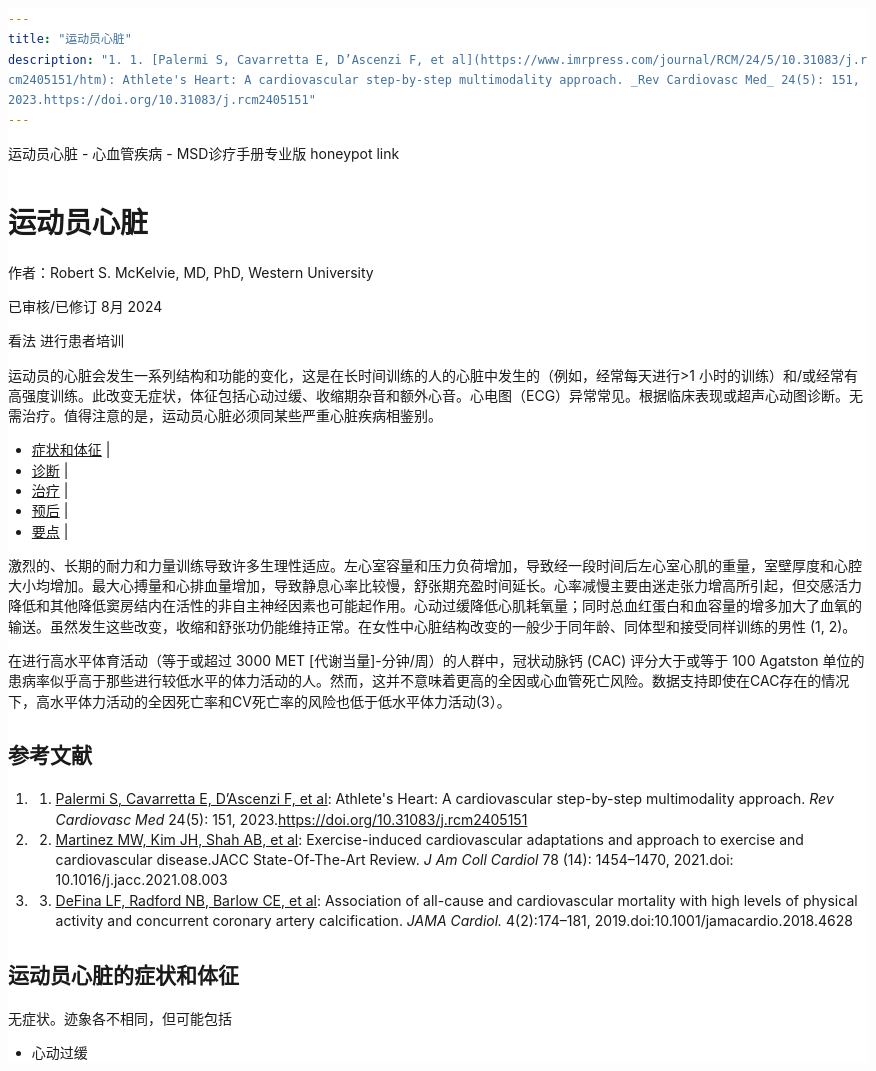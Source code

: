 ```yaml
---
title: "运动员心脏"
description: "1. 1. [Palermi S, Cavarretta E, D’Ascenzi F, et al](https://www.imrpress.com/journal/RCM/24/5/10.31083/j.rcm2405151/htm): Athlete's Heart: A cardiovascular step-by-step multimodality approach. _Rev Cardiovasc Med_ 24(5): 151, 2023.https://doi.org/10.31083/j.rcm2405151"
---
```


﻿运动员心脏 \- 心血管疾病 \- MSD诊疗手册专业版 honeypot link

# 运动员心脏

作者：Robert S. McKelvie, MD, PhD, Western University

已审核/已修订 8月 2024

看法 进行患者培训

运动员的心脏会发生一系列结构和功能的变化，这是在长时间训练的人的心脏中发生的（例如，经常每天进行>1 小时的训练）和/或经常有高强度训练。此改变无症状，体征包括心动过缓、收缩期杂音和额外心音。心电图（ECG）异常常见。根据临床表现或超声心动图诊断。无需治疗。值得注意的是，运动员心脏必须同某些严重心脏疾病相鉴别。

- [症状和体征](#症状和体征_v941815_zh) \|
- [诊断](#诊断_v941819_zh) \|
- [治疗](#治疗_v941953_zh) \|
- [预后](#预后_v941950_zh) \|
- [要点](#要点_v8306162_zh) \|

激烈的、长期的耐力和力量训练导致许多生理性适应。左心室容量和压力负荷增加，导致经一段时间后左心室心肌的重量，室壁厚度和心腔大小均增加。最大心搏量和心排血量增加，导致静息心率比较慢，舒张期充盈时间延长。心率减慢主要由迷走张力增高所引起，但交感活力降低和其他降低窦房结内在活性的非自主神经因素也可能起作用。心动过缓降低心肌耗氧量；同时总血红蛋白和血容量的增多加大了血氧的输送。虽然发生这些改变，收缩和舒张功仍能维持正常。在女性中心脏结构改变的一般少于同年龄、同体型和接受同样训练的男性 (1, 2)。

在进行高水平体育活动（等于或超过 3000 MET \[代谢当量\]-分钟/周）的人群中，冠状动脉钙 (CAC) 评分大于或等于 100 Agatston 单位的患病率似乎高于那些进行较低水平的体力活动的人。然而，这并不意味着更高的全因或心血管死亡风险。数据支持即使在CAC存在的情况下，高水平体力活动的全因死亡率和CV死亡率的风险也低于低水平体力活动(3）。

## 参考文献

1. 1. [Palermi S, Cavarretta E, D’Ascenzi F, et al](https://www.imrpress.com/journal/RCM/24/5/10.31083/j.rcm2405151/htm): Athlete's Heart: A cardiovascular step-by-step multimodality approach. _Rev Cardiovasc Med_ 24(5): 151, 2023.https://doi.org/10.31083/j.rcm2405151

2. 2. [Martinez MW, Kim JH, Shah AB, et al](https://pubmed.ncbi.nlm.nih.gov/34593128/): Exercise-induced cardiovascular adaptations and approach to exercise and cardiovascular disease.JACC State-Of-The-Art Review. _J Am Coll Cardiol_ 78 (14): 1454–1470, 2021.doi: 10.1016/j.jacc.2021.08.003

3. 3. [DeFina LF, Radford NB, Barlow CE, et al](https://pubmed.ncbi.nlm.nih.gov/30698608/): Association of all-cause and cardiovascular mortality with high levels of physical activity and concurrent coronary artery calcification. _JAMA Cardiol._ 4(2):174–181, 2019.doi:10.1001/jamacardio.2018.4628


## 运动员心脏的症状和体征

无症状。迹象各不相同，但可能包括

- 心动过缓

